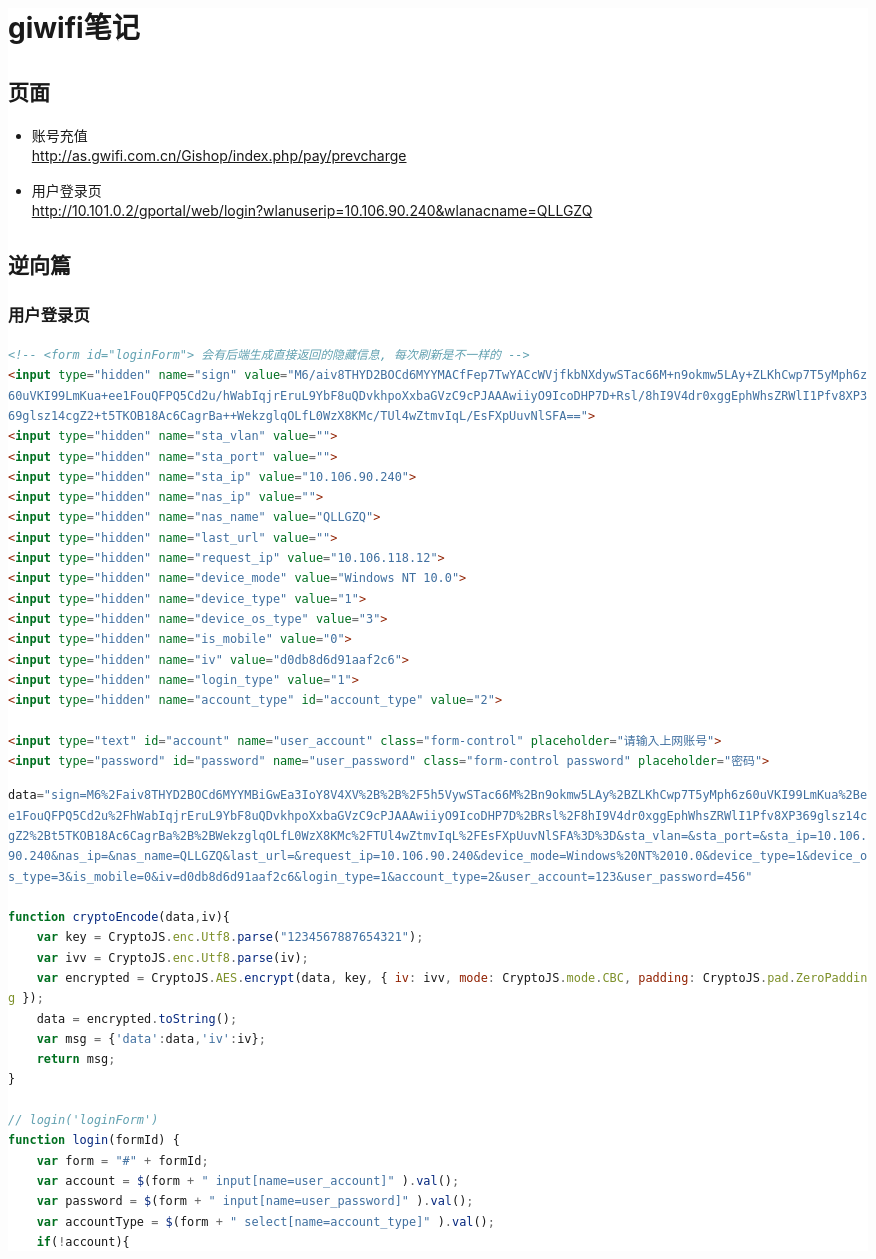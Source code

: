 # giwifi笔记

## 页面
+ 账号充值  
http://as.gwifi.com.cn/Gishop/index.php/pay/prevcharge

+ 用户登录页  
http://10.101.0.2/gportal/web/login?wlanuserip=10.106.90.240&wlanacname=QLLGZQ

## 逆向篇
### 用户登录页
```html
<!-- <form id="loginForm"> 会有后端生成直接返回的隐藏信息, 每次刷新是不一样的 -->
<input type="hidden" name="sign" value="M6/aiv8THYD2BOCd6MYYMACfFep7TwYACcWVjfkbNXdywSTac66M+n9okmw5LAy+ZLKhCwp7T5yMph6z60uVKI99LmKua+ee1FouQFPQ5Cd2u/hWabIqjrEruL9YbF8uQDvkhpoXxbaGVzC9cPJAAAwiiyO9IcoDHP7D+Rsl/8hI9V4dr0xggEphWhsZRWlI1Pfv8XP369glsz14cgZ2+t5TKOB18Ac6CagrBa++WekzglqOLfL0WzX8KMc/TUl4wZtmvIqL/EsFXpUuvNlSFA==">
<input type="hidden" name="sta_vlan" value="">
<input type="hidden" name="sta_port" value="">
<input type="hidden" name="sta_ip" value="10.106.90.240">
<input type="hidden" name="nas_ip" value="">
<input type="hidden" name="nas_name" value="QLLGZQ">
<input type="hidden" name="last_url" value="">
<input type="hidden" name="request_ip" value="10.106.118.12">
<input type="hidden" name="device_mode" value="Windows NT 10.0">
<input type="hidden" name="device_type" value="1">
<input type="hidden" name="device_os_type" value="3">
<input type="hidden" name="is_mobile" value="0">
<input type="hidden" name="iv" value="d0db8d6d91aaf2c6">
<input type="hidden" name="login_type" value="1">
<input type="hidden" name="account_type" id="account_type" value="2">

<input type="text" id="account" name="user_account" class="form-control" placeholder="请输入上网账号">
<input type="password" id="password" name="user_password" class="form-control password" placeholder="密码">
```
```javascript
data="sign=M6%2Faiv8THYD2BOCd6MYYMBiGwEa3IoY8V4XV%2B%2B%2F5h5VywSTac66M%2Bn9okmw5LAy%2BZLKhCwp7T5yMph6z60uVKI99LmKua%2Bee1FouQFPQ5Cd2u%2FhWabIqjrEruL9YbF8uQDvkhpoXxbaGVzC9cPJAAAwiiyO9IcoDHP7D%2BRsl%2F8hI9V4dr0xggEphWhsZRWlI1Pfv8XP369glsz14cgZ2%2Bt5TKOB18Ac6CagrBa%2B%2BWekzglqOLfL0WzX8KMc%2FTUl4wZtmvIqL%2FEsFXpUuvNlSFA%3D%3D&sta_vlan=&sta_port=&sta_ip=10.106.90.240&nas_ip=&nas_name=QLLGZQ&last_url=&request_ip=10.106.90.240&device_mode=Windows%20NT%2010.0&device_type=1&device_os_type=3&is_mobile=0&iv=d0db8d6d91aaf2c6&login_type=1&account_type=2&user_account=123&user_password=456"

function cryptoEncode(data,iv){
    var key = CryptoJS.enc.Utf8.parse("1234567887654321");
    var ivv = CryptoJS.enc.Utf8.parse(iv);
    var encrypted = CryptoJS.AES.encrypt(data, key, { iv: ivv, mode: CryptoJS.mode.CBC, padding: CryptoJS.pad.ZeroPadding });
    data = encrypted.toString();
    var msg = {'data':data,'iv':iv};
    return msg;
}

// login('loginForm')
function login(formId) {
    var form = "#" + formId;
    var account = $(form + " input[name=user_account]" ).val();
    var password = $(form + " input[name=user_password]" ).val();
    var accountType = $(form + " select[name=account_type]" ).val();
    if(!account){
```